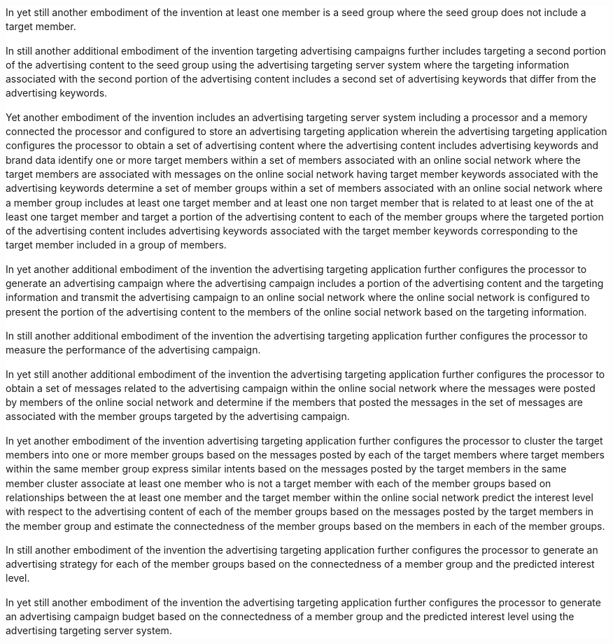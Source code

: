 In yet still another embodiment of the invention at least one member is a seed group where the seed group does not include a target member.

In still another additional embodiment of the invention targeting advertising campaigns further includes targeting a second portion of the advertising content to the seed group using the advertising targeting server system where the targeting information associated with the second portion of the advertising content includes a second set of advertising keywords that differ from the advertising keywords.

Yet another embodiment of the invention includes an advertising targeting server system including a processor and a memory connected the processor and configured to store an advertising targeting application wherein the advertising targeting application configures the processor to obtain a set of advertising content where the advertising content includes advertising keywords and brand data identify one or more target members within a set of members associated with an online social network where the target members are associated with messages on the online social network having target member keywords associated with the advertising keywords determine a set of member groups within a set of members associated with an online social network where a member group includes at least one target member and at least one non target member that is related to at least one of the at least one target member and target a portion of the advertising content to each of the member groups where the targeted portion of the advertising content includes advertising keywords associated with the target member keywords corresponding to the target member included in a group of members.

In yet another additional embodiment of the invention the advertising targeting application further configures the processor to generate an advertising campaign where the advertising campaign includes a portion of the advertising content and the targeting information and transmit the advertising campaign to an online social network where the online social network is configured to present the portion of the advertising content to the members of the online social network based on the targeting information.

In still another additional embodiment of the invention the advertising targeting application further configures the processor to measure the performance of the advertising campaign.

In yet still another additional embodiment of the invention the advertising targeting application further configures the processor to obtain a set of messages related to the advertising campaign within the online social network where the messages were posted by members of the online social network and determine if the members that posted the messages in the set of messages are associated with the member groups targeted by the advertising campaign.

In yet another embodiment of the invention advertising targeting application further configures the processor to cluster the target members into one or more member groups based on the messages posted by each of the target members where target members within the same member group express similar intents based on the messages posted by the target members in the same member cluster associate at least one member who is not a target member with each of the member groups based on relationships between the at least one member and the target member within the online social network predict the interest level with respect to the advertising content of each of the member groups based on the messages posted by the target members in the member group and estimate the connectedness of the member groups based on the members in each of the member groups.

In still another embodiment of the invention the advertising targeting application further configures the processor to generate an advertising strategy for each of the member groups based on the connectedness of a member group and the predicted interest level.

In yet still another embodiment of the invention the advertising targeting application further configures the processor to generate an advertising campaign budget based on the connectedness of a member group and the predicted interest level using the advertising targeting server system.
